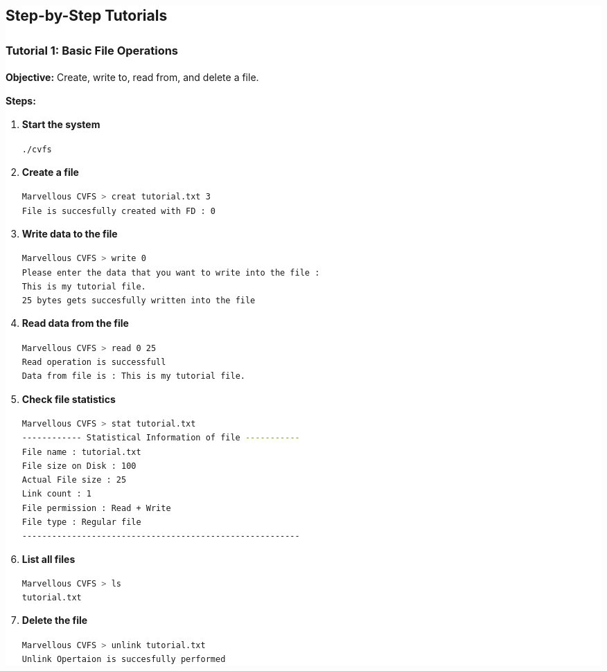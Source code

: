 ## Step-by-Step Tutorials

### Tutorial 1: Basic File Operations

**Objective:** Create, write to, read from, and delete a file.

**Steps:**

1. **Start the system**
   ```bash
   ./cvfs
   ```

2. **Create a file**
   ```bash
   Marvellous CVFS > creat tutorial.txt 3
   File is succesfully created with FD : 0
   ```

3. **Write data to the file**
   ```bash
   Marvellous CVFS > write 0
   Please enter the data that you want to write into the file : 
   This is my tutorial file.
   25 bytes gets succesfully written into the file
   ```

4. **Read data from the file**
   ```bash
   Marvellous CVFS > read 0 25
   Read operation is successfull
   Data from file is : This is my tutorial file.
   ```

5. **Check file statistics**
   ```bash
   Marvellous CVFS > stat tutorial.txt
   ------------ Statistical Information of file -----------
   File name : tutorial.txt
   File size on Disk : 100
   Actual File size : 25
   Link count : 1
   File permission : Read + Write
   File type : Regular file
   --------------------------------------------------------
   ```

6. **List all files**
   ```bash
   Marvellous CVFS > ls
   tutorial.txt
   ```

7. **Delete the file**
   ```bash
   Marvellous CVFS > unlink tutorial.txt
   Unlink Opertaion is succesfully performed
   ```
